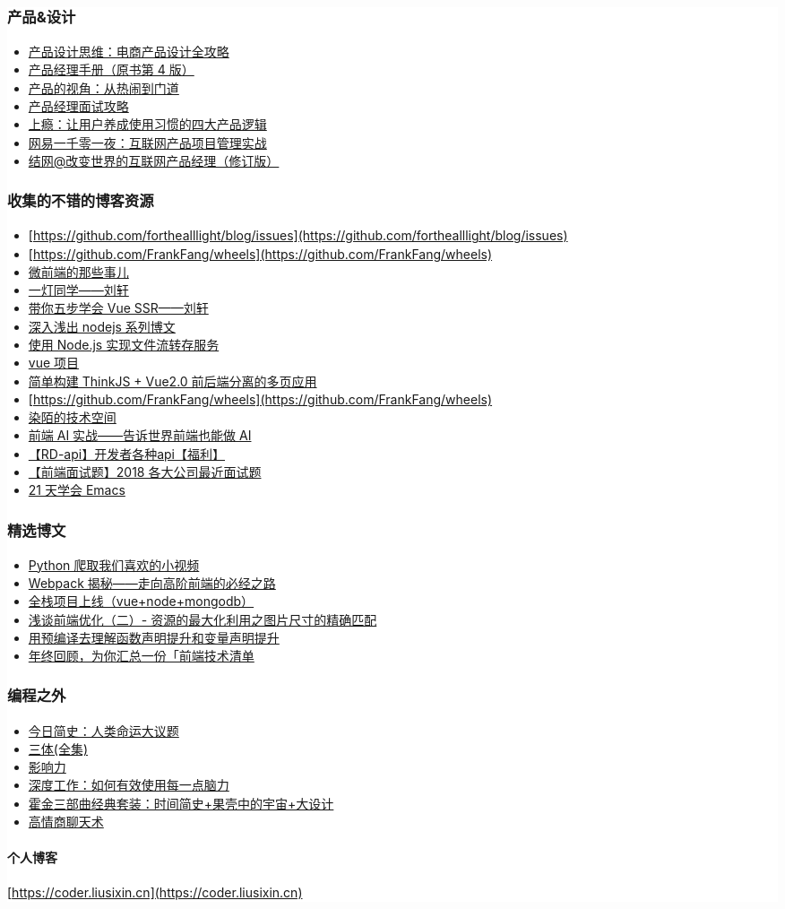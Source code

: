 ### 产品&设计

- [产品设计思维：电商产品设计全攻略](http://yuedu.163.com/book_reader/7f6e55fbec324728a873dd74e056b24b_4)
- [产品经理手册（原书第 4 版）](http://yuedu.163.com/book_reader/e1afcc037a6042559c142703bf7a2b9c_4)
- [产品的视角：从热闹到门道](http://yuedu.163.com/book_reader/78b2d5e345044c1a8e307d7ef588643a_4)
- [产品经理面试攻略](http://yuedu.163.com/book_reader/dfcc0df156dc48da9fd15c6a4b52fac8_4)
- [上瘾：让用户养成使用习惯的四大产品逻辑](http://yuedu.163.com/book_reader/e56e65cd1bda465dac1299661c805d46_4)
- [网易一千零一夜：互联网产品项目管理实战](http://yuedu.163.com/book_reader/23d4397960b849809a4c93714507d825_4)
- [结网@改变世界的互联网产品经理（修订版）](http://yuedu.163.com/book_reader/729bb09d1b054c6ba33e4c5e939b7ad9_4)

### 收集的不错的博客资源

- [https://github.com/forthealllight/blog/issues](https://github.com/forthealllight/blog/issues)
- [https://github.com/FrankFang/wheels](https://github.com/FrankFang/wheels)
- [微前端的那些事儿](https://github.com/phodal/microfrontends)
- [一灯同学——刘轩](https://segmentfault.com/u/liuxuan_5845129fbf248/articles)
- [带你五步学会 Vue SSR——刘轩](https://segmentfault.com/a/1190000016636656)
- [深入浅出 nodejs 系列博文](http://www.infoq.com/cn/profile/田永强)
- [使用 Node.js 实现文件流转存服务](https://div.io/topic/1930)
- [vue 项目](https://github.com/moveondo)
- [简单构建 ThinkJS + Vue2.0 前后端分离的多页应用](https://zhuanlan.zhihu.com/p/37130118)
- [https://github.com/FrankFang/wheels](https://github.com/FrankFang/wheels)
- [染陌的技术空间](https://zhuanlan.zhihu.com/ranmo)
- [前端 AI 实战——告诉世界前端也能做 AI](https://juejin.im/post/5bbb30e6f265da0aa94a2a6c)
- [【RD-api】开发者各种api【福利】](https://segmentfault.com/a/1190000016738645)
- [【前端面试题】2018 各大公司最近面试题](https://segmentfault.com/a/1190000016789897)
- [21 天学会 Emacs](https://zilongshanren.com/LearnEmacs/)

### 精选博文

- [Python 爬取我们喜欢的小视频](https://mp.weixin.qq.com/s/kS1TyMXeZ3jwJfB6lGEjpA)
- [Webpack 揭秘——走向高阶前端的必经之路](https://juejin.im/post/5badd0c5e51d450e4437f07a)
- [全栈项目上线（vue+node+mongodb）](https://segmentfault.com/a/1190000011808364)
- [浅谈前端优化（二）- 资源的最大化利用之图片尺寸的精确匹配](https://www.liujiaweb.com/115.html?from=timeline#10006-weixin-1-52626-6b3bffd01fdde4900130bc5a2751b6d1)
- [用预编译去理解函数声明提升和变量声明提升](http://weblogger.club/2018/10/19/activation-object/)
- [年终回顾，为你汇总一份「前端技术清单](https://blog.fundebug.com/2018/11/16/frontend-tech-list/)

### 编程之外

- [今日简史：人类命运大议题](http://yuedu.163.com/book_reader/0840e1aa05914107b1a7b2f7ee9b84fb_4)
- [三体(全集)](http://yuedu.163.com/book_reader/1cde4dd77c9c41a48614c22b93b9cb8f_4)
- [影响力](http://yuedu.163.com/book_reader/d6f842ca72044b24adda32ae4d51c2af_4)
- [深度工作：如何有效使用每一点脑力](http://yuedu.163.com/book_reader/ab410d42629a41069e81068991acfcfc_4)
- [霍金三部曲经典套装：时间简史+果壳中的宇宙+大设计](http://yuedu.163.com/source/cd51691701354642b36fc50be08b9cd6_4)
- [高情商聊天术](http://yuedu.163.com/book_reader/3e1ae22e47914d899053ff9e269f53d0_4)

#### 个人博客

[https://coder.liusixin.cn](https://coder.liusixin.cn)
